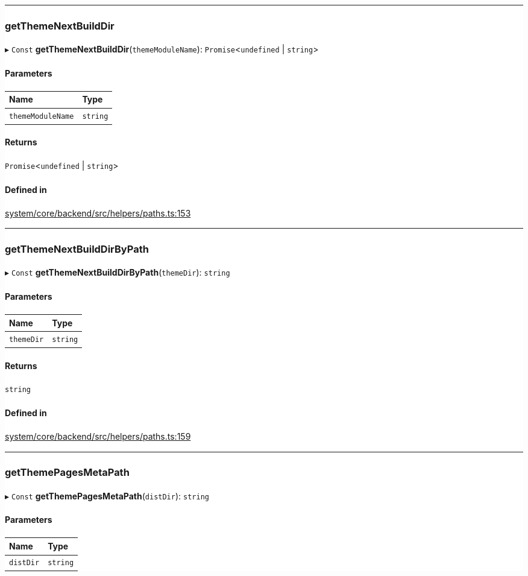 ___

### getThemeNextBuildDir

▸ `Const` **getThemeNextBuildDir**(`themeModuleName`): `Promise`<`undefined` \| `string`\>

#### Parameters

| Name | Type |
| :------ | :------ |
| `themeModuleName` | `string` |

#### Returns

`Promise`<`undefined` \| `string`\>

#### Defined in

[system/core/backend/src/helpers/paths.ts:153](https://github.com/CromwellCMS/Cromwell/blob/master/system/core/backend/src/helpers/paths.ts#L153)

___

### getThemeNextBuildDirByPath

▸ `Const` **getThemeNextBuildDirByPath**(`themeDir`): `string`

#### Parameters

| Name | Type |
| :------ | :------ |
| `themeDir` | `string` |

#### Returns

`string`

#### Defined in

[system/core/backend/src/helpers/paths.ts:159](https://github.com/CromwellCMS/Cromwell/blob/master/system/core/backend/src/helpers/paths.ts#L159)

___

### getThemePagesMetaPath

▸ `Const` **getThemePagesMetaPath**(`distDir`): `string`

#### Parameters

| Name | Type |
| :------ | :------ |
| `distDir` | `string` |
